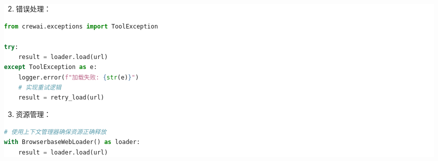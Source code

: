 2. 错误处理：
```python
from crewai.exceptions import ToolException

try:
    result = loader.load(url)
except ToolException as e:
    logger.error(f"加载失败: {str(e)}")
    # 实现重试逻辑
    result = retry_load(url)
```

3. 资源管理：
```python
# 使用上下文管理器确保资源正确释放
with BrowserbaseWebLoader() as loader:
    result = loader.load(url)
```
